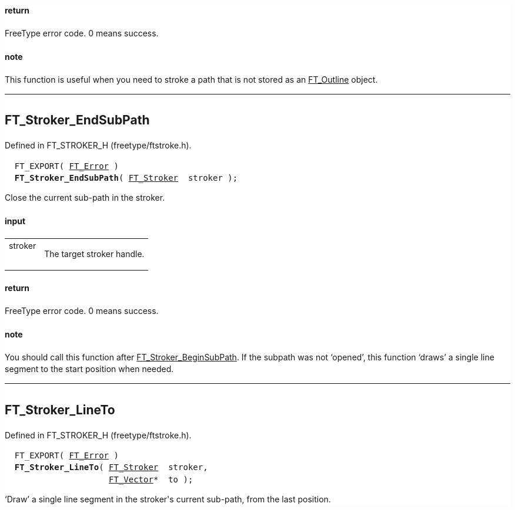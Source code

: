 <h4>return</h4>

FreeType error code. 0&nbsp;means success.

<h4>note</h4>

This function is useful when you need to stroke a path that is not stored as an <a href="../ft2-outline_processing/#ft_outline">FT_Outline</a> object.

<hr />

## FT_Stroker_EndSubPath

Defined in FT_STROKER_H (freetype/ftstroke.h).

<div class = "codehilite">
<pre>
  FT_EXPORT( <a href="../ft2-basic_types/#ft_error">FT_Error</a> )
  <b>FT_Stroker_EndSubPath</b>( <a href="../ft2-glyph_stroker/#ft_stroker">FT_Stroker</a>  stroker );
</pre>
</div>


Close the current sub-path in the stroker.

<h4>input</h4>
<table class="fields">
<tr><td class="val" id="stroker">stroker</td><td class="desc">
<p>The target stroker handle.</p>
</td></tr>
</table>

<h4>return</h4>

FreeType error code. 0&nbsp;means success.

<h4>note</h4>

You should call this function after <a href="../ft2-glyph_stroker/#ft_stroker_beginsubpath">FT_Stroker_BeginSubPath</a>. If the subpath was not &lsquo;opened&rsquo;, this function &lsquo;draws&rsquo; a single line segment to the start position when needed.

<hr />

## FT_Stroker_LineTo

Defined in FT_STROKER_H (freetype/ftstroke.h).

<div class = "codehilite">
<pre>
  FT_EXPORT( <a href="../ft2-basic_types/#ft_error">FT_Error</a> )
  <b>FT_Stroker_LineTo</b>( <a href="../ft2-glyph_stroker/#ft_stroker">FT_Stroker</a>  stroker,
                     <a href="../ft2-basic_types/#ft_vector">FT_Vector</a>*  to );
</pre>
</div>


&lsquo;Draw&rsquo; a single line segment in the stroker's current sub-path, from the last position.
